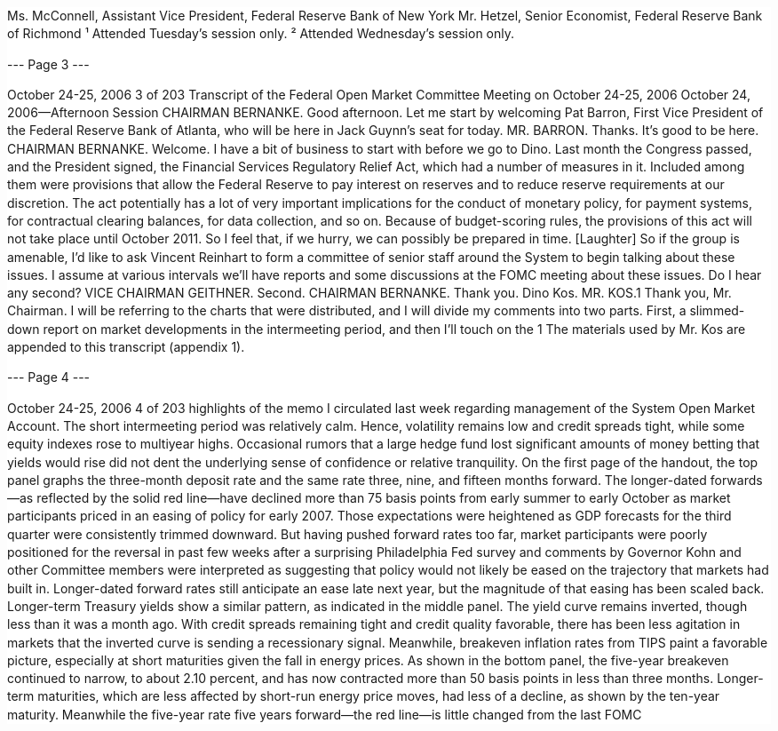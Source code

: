 Ms. McConnell, Assistant Vice President, Federal Reserve Bank of New York
Mr. Hetzel, Senior Economist, Federal Reserve Bank of Richmond
¹ Attended Tuesday’s session only.
² Attended Wednesday’s session only.

--- Page 3 ---

October 24-25, 2006 3 of 203
Transcript of the Federal Open Market Committee Meeting on
October 24-25, 2006
October 24, 2006—Afternoon Session
CHAIRMAN BERNANKE. Good afternoon. Let me start by welcoming Pat Barron,
First Vice President of the Federal Reserve Bank of Atlanta, who will be here in Jack Guynn’s
seat for today.
MR. BARRON. Thanks. It’s good to be here.
CHAIRMAN BERNANKE. Welcome. I have a bit of business to start with before we
go to Dino. Last month the Congress passed, and the President signed, the Financial Services
Regulatory Relief Act, which had a number of measures in it. Included among them were
provisions that allow the Federal Reserve to pay interest on reserves and to reduce reserve
requirements at our discretion. The act potentially has a lot of very important implications for
the conduct of monetary policy, for payment systems, for contractual clearing balances, for data
collection, and so on. Because of budget-scoring rules, the provisions of this act will not take
place until October 2011. So I feel that, if we hurry, we can possibly be prepared in time.
[Laughter] So if the group is amenable, I’d like to ask Vincent Reinhart to form a committee of
senior staff around the System to begin talking about these issues. I assume at various intervals
we’ll have reports and some discussions at the FOMC meeting about these issues. Do I hear any
second?
VICE CHAIRMAN GEITHNER. Second.
CHAIRMAN BERNANKE. Thank you. Dino Kos.
MR. KOS.1 Thank you, Mr. Chairman. I will be referring to the charts that were
distributed, and I will divide my comments into two parts. First, a slimmed-down
report on market developments in the intermeeting period, and then I’ll touch on the
1 The materials used by Mr. Kos are appended to this transcript (appendix 1).

--- Page 4 ---

October 24-25, 2006 4 of 203
highlights of the memo I circulated last week regarding management of the System
Open Market Account.
The short intermeeting period was relatively calm. Hence, volatility remains low
and credit spreads tight, while some equity indexes rose to multiyear highs.
Occasional rumors that a large hedge fund lost significant amounts of money betting
that yields would rise did not dent the underlying sense of confidence or relative
tranquility. On the first page of the handout, the top panel graphs the three-month
deposit rate and the same rate three, nine, and fifteen months forward. The
longer-dated forwards—as reflected by the solid red line—have declined more than
75 basis points from early summer to early October as market participants priced in
an easing of policy for early 2007. Those expectations were heightened as GDP
forecasts for the third quarter were consistently trimmed downward. But having
pushed forward rates too far, market participants were poorly positioned for the
reversal in past few weeks after a surprising Philadelphia Fed survey and comments
by Governor Kohn and other Committee members were interpreted as suggesting that
policy would not likely be eased on the trajectory that markets had built in.
Longer-dated forward rates still anticipate an ease late next year, but the magnitude of
that easing has been scaled back. Longer-term Treasury yields show a similar
pattern, as indicated in the middle panel. The yield curve remains inverted, though
less than it was a month ago. With credit spreads remaining tight and credit quality
favorable, there has been less agitation in markets that the inverted curve is sending a
recessionary signal. Meanwhile, breakeven inflation rates from TIPS paint a
favorable picture, especially at short maturities given the fall in energy prices. As
shown in the bottom panel, the five-year breakeven continued to narrow, to about
2.10 percent, and has now contracted more than 50 basis points in less than three
months. Longer-term maturities, which are less affected by short-run energy price
moves, had less of a decline, as shown by the ten-year maturity. Meanwhile the
five-year rate five years forward—the red line—is little changed from the last FOMC